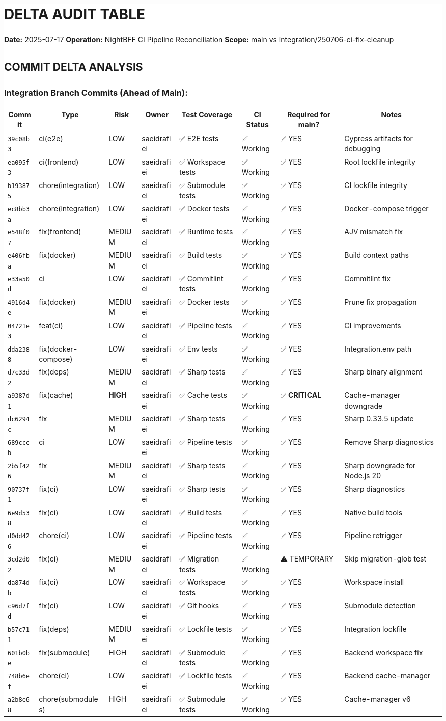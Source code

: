 # DELTA AUDIT TABLE
**Date:** 2025-07-17
**Operation:** NightBFF CI Pipeline Reconciliation
**Scope:** main vs integration/250706-ci-fix-cleanup

## **COMMIT DELTA ANALYSIS**

### **Integration Branch Commits (Ahead of Main):**

| Commit | Type | Risk | Owner | Test Coverage | CI Status | Required for main? | Notes |
|--------|------|------|-------|---------------|-----------|-------------------|-------|
| `39c08b3` | ci(e2e) | LOW | saeidrafiei | ✅ E2E tests | ✅ Working | ✅ YES | Cypress artifacts for debugging |
| `ea095f3` | ci(frontend) | LOW | saeidrafiei | ✅ Workspace tests | ✅ Working | ✅ YES | Root lockfile integrity |
| `b193875` | chore(integration) | LOW | saeidrafiei | ✅ Submodule tests | ✅ Working | ✅ YES | CI lockfile integrity |
| `ec8bb3a` | chore(integration) | LOW | saeidrafiei | ✅ Docker tests | ✅ Working | ✅ YES | Docker-compose trigger |
| `e548f07` | fix(frontend) | MEDIUM | saeidrafiei | ✅ Runtime tests | ✅ Working | ✅ YES | AJV mismatch fix |
| `e406fba` | fix(docker) | MEDIUM | saeidrafiei | ✅ Build tests | ✅ Working | ✅ YES | Build context paths |
| `e33a50d` | ci | LOW | saeidrafiei | ✅ Commitlint tests | ✅ Working | ✅ YES | Commitlint fix |
| `4916d4e` | fix(docker) | MEDIUM | saeidrafiei | ✅ Docker tests | ✅ Working | ✅ YES | Prune fix propagation |
| `04721e3` | feat(ci) | LOW | saeidrafiei | ✅ Pipeline tests | ✅ Working | ✅ YES | CI improvements |
| `dda2388` | fix(docker-compose) | LOW | saeidrafiei | ✅ Env tests | ✅ Working | ✅ YES | Integration.env path |
| `d7c33d2` | fix(deps) | MEDIUM | saeidrafiei | ✅ Sharp tests | ✅ Working | ✅ YES | Sharp binary alignment |
| `a9387d1` | fix(cache) | **HIGH** | saeidrafiei | ✅ Cache tests | ✅ Working | ✅ **CRITICAL** | Cache-manager downgrade |
| `dc6294c` | fix | MEDIUM | saeidrafiei | ✅ Sharp tests | ✅ Working | ✅ YES | Sharp 0.33.5 update |
| `689cccb` | ci | LOW | saeidrafiei | ✅ Pipeline tests | ✅ Working | ✅ YES | Remove Sharp diagnostics |
| `2b5f426` | fix | MEDIUM | saeidrafiei | ✅ Sharp tests | ✅ Working | ✅ YES | Sharp downgrade for Node.js 20 |
| `90737f1` | fix(ci) | LOW | saeidrafiei | ✅ Sharp tests | ✅ Working | ✅ YES | Sharp diagnostics |
| `6e9d538` | fix(ci) | LOW | saeidrafiei | ✅ Build tests | ✅ Working | ✅ YES | Native build tools |
| `d0dd426` | chore(ci) | LOW | saeidrafiei | ✅ Pipeline tests | ✅ Working | ✅ YES | Pipeline retrigger |
| `3cd2d02` | fix(ci) | MEDIUM | saeidrafiei | ✅ Migration tests | ✅ Working | ⚠️ TEMPORARY | Skip migration-glob test |
| `da874db` | fix(ci) | LOW | saeidrafiei | ✅ Workspace tests | ✅ Working | ✅ YES | Workspace install |
| `c96d7fd` | fix(ci) | LOW | saeidrafiei | ✅ Git hooks | ✅ Working | ✅ YES | Submodule detection |
| `b57c711` | fix(deps) | MEDIUM | saeidrafiei | ✅ Lockfile tests | ✅ Working | ✅ YES | Integration lockfile |
| `601b0be` | fix(submodule) | HIGH | saeidrafiei | ✅ Submodule tests | ✅ Working | ✅ YES | Backend workspace fix |
| `748b6ef` | chore(ci) | LOW | saeidrafiei | ✅ Lockfile tests | ✅ Working | ✅ YES | Backend cache-manager |
| `a2b8e68` | chore(submodules) | HIGH | saeidrafiei | ✅ Submodule tests | ✅ Working | ✅ YES | Cache-manager v6 |
